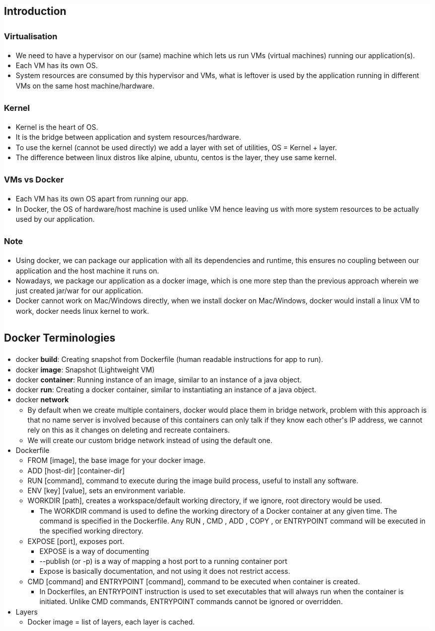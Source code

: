## Introduction
### Virtualisation
- We need to have a hypervisor on our (same) machine which lets us run VMs (virtual machines) running our application(s).
- Each VM has its own OS.
- System resources are consumed by this hypervisor and VMs, what is leftover is used by the application running in different VMs on the same host machine/hardware.

### Kernel
- Kernel is the heart of OS.
- It is the bridge between application and system resources/hardware.
- To use the kernel (cannot be used directly) we add a layer with set of utilities, OS = Kernel + layer.
- The difference between linux distros like alpine, ubuntu, centos is the layer, they use same kernel.

### VMs vs Docker
- Each VM has its own OS apart from running our app.
- In Docker, the OS of hardware/host machine is used unlike VM hence leaving us with more system resources to be actually used by our application.

### Note
- Using docker, we can package our application with all its dependencies and runtime, this ensures no coupling between our application and the host machine it runs on.
- Nowadays, we package our application as a docker image, which is one more step than the previous approach wherein we just created jar/war for our application.
- Docker cannot work on Mac/Windows directly, when we install docker on Mac/Windows, docker would install a linux VM to work, docker needs linux kernel to work.


## Docker Terminologies
- docker **build**: Creating snapshot from Dockerfile (human readable instructions for app to run).
- docker **image**: Snapshot (Lightweight VM)
- docker **container**: Running instance of an image, similar to an instance of a java object.
- docker **run**: Creating a docker container, similar to instantiating an instance of a java object.
- docker **network**
   - By default when we create multiple containers, docker would place them in bridge network, problem with this approach is that no name server is involved because of this containers can only talk if they know each other's IP address, we cannot rely on this as it changes on deleting and recreate containers.
   - We will create our custom bridge network instead of using the default one.
- Dockerfile
   - FROM [image], the base image for your docker image.
   - ADD [host-dir] [container-dir]
   - RUN [command], command to execute during the image build process, useful to install any software.
   - ENV [key] [value], sets an environment variable.
   - WORKDIR [path], creates a workspace/default working directory, if we ignore, root directory would be used.
      - The WORKDIR command is used to define the working directory of a Docker container at any given time. The command is specified in the Dockerfile. Any RUN , CMD , ADD , COPY , or ENTRYPOINT command will be executed in the specified working directory.
   - EXPOSE [port], exposes port.
      - EXPOSE is a way of documenting
      - --publish (or -p) is a way of mapping a host port to a running container port
      - Expose is basically documentation, and not using it does not restrict access.
   - CMD [command] and ENTRYPOINT [command], command to be executed when container is created.
      - In Dockerfiles, an ENTRYPOINT instruction is used to set executables that will always run when the container is initiated. Unlike CMD commands, ENTRYPOINT commands cannot be ignored or overridden.
- Layers 
   - Docker image = list of layers, each layer is cached.